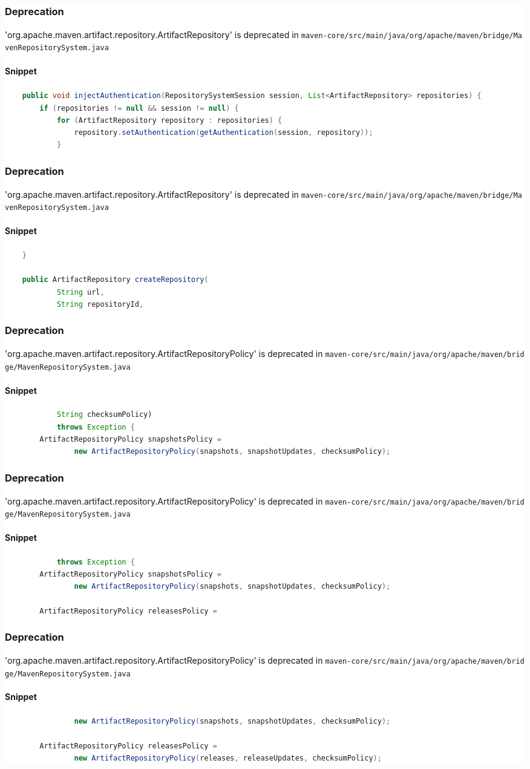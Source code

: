 ### Deprecation
'org.apache.maven.artifact.repository.ArtifactRepository' is deprecated
in `maven-core/src/main/java/org/apache/maven/bridge/MavenRepositorySystem.java`
#### Snippet
```java
    public void injectAuthentication(RepositorySystemSession session, List<ArtifactRepository> repositories) {
        if (repositories != null && session != null) {
            for (ArtifactRepository repository : repositories) {
                repository.setAuthentication(getAuthentication(session, repository));
            }
```

### Deprecation
'org.apache.maven.artifact.repository.ArtifactRepository' is deprecated
in `maven-core/src/main/java/org/apache/maven/bridge/MavenRepositorySystem.java`
#### Snippet
```java
    }

    public ArtifactRepository createRepository(
            String url,
            String repositoryId,
```

### Deprecation
'org.apache.maven.artifact.repository.ArtifactRepositoryPolicy' is deprecated
in `maven-core/src/main/java/org/apache/maven/bridge/MavenRepositorySystem.java`
#### Snippet
```java
            String checksumPolicy)
            throws Exception {
        ArtifactRepositoryPolicy snapshotsPolicy =
                new ArtifactRepositoryPolicy(snapshots, snapshotUpdates, checksumPolicy);

```

### Deprecation
'org.apache.maven.artifact.repository.ArtifactRepositoryPolicy' is deprecated
in `maven-core/src/main/java/org/apache/maven/bridge/MavenRepositorySystem.java`
#### Snippet
```java
            throws Exception {
        ArtifactRepositoryPolicy snapshotsPolicy =
                new ArtifactRepositoryPolicy(snapshots, snapshotUpdates, checksumPolicy);

        ArtifactRepositoryPolicy releasesPolicy =
```

### Deprecation
'org.apache.maven.artifact.repository.ArtifactRepositoryPolicy' is deprecated
in `maven-core/src/main/java/org/apache/maven/bridge/MavenRepositorySystem.java`
#### Snippet
```java
                new ArtifactRepositoryPolicy(snapshots, snapshotUpdates, checksumPolicy);

        ArtifactRepositoryPolicy releasesPolicy =
                new ArtifactRepositoryPolicy(releases, releaseUpdates, checksumPolicy);

```
